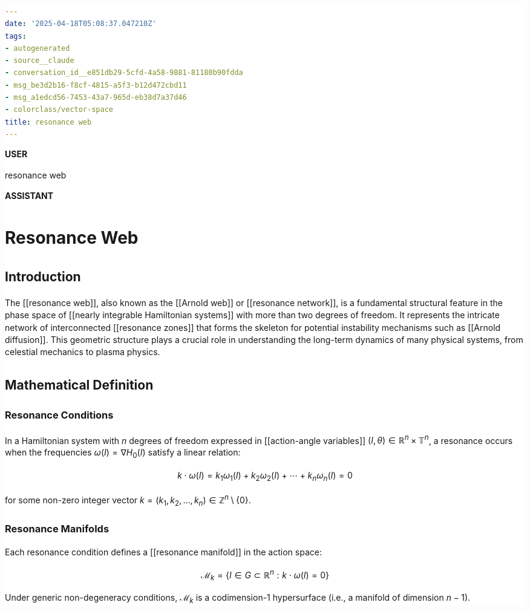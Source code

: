 ```yaml
---
date: '2025-04-18T05:08:37.047210Z'
tags:
- autogenerated
- source__claude
- conversation_id__e851db29-5cfd-4a58-9881-81180b90fdda
- msg_be3d2b16-f8cf-4815-a5f3-b12d472cbd11
- msg_a1edcd56-7453-43a7-965d-eb38d7a37d46
- colorclass/vector-space
title: resonance web
---
```


**USER**

resonance web


**ASSISTANT**

# Resonance Web

## Introduction

The [[resonance web]], also known as the [[Arnold web]] or [[resonance network]], is a fundamental structural feature in the phase space of [[nearly integrable Hamiltonian systems]] with more than two degrees of freedom. It represents the intricate network of interconnected [[resonance zones]] that forms the skeleton for potential instability mechanisms such as [[Arnold diffusion]]. This geometric structure plays a crucial role in understanding the long-term dynamics of many physical systems, from celestial mechanics to plasma physics.

## Mathematical Definition

### Resonance Conditions

In a Hamiltonian system with $n$ degrees of freedom expressed in [[action-angle variables]] $(I, \theta) \in \mathbb{R}^n \times \mathbb{T}^n$, a resonance occurs when the frequencies $\omega(I) = \nabla H_0(I)$ satisfy a linear relation:

$$k \cdot \omega(I) = k_1\omega_1(I) + k_2\omega_2(I) + \cdots + k_n\omega_n(I) = 0$$

for some non-zero integer vector $k = (k_1, k_2, \ldots, k_n) \in \mathbb{Z}^n \setminus \{0\}$.

### Resonance Manifolds

Each resonance condition defines a [[resonance manifold]] in the action space:

$$\mathcal{M}_k = \{I \in G \subset \mathbb{R}^n : k \cdot \omega(I) = 0\}$$

Under generic non-degeneracy conditions, $\mathcal{M}_k$ is a codimension-1 hypersurface (i.e., a manifold of dimension $n-1$).
